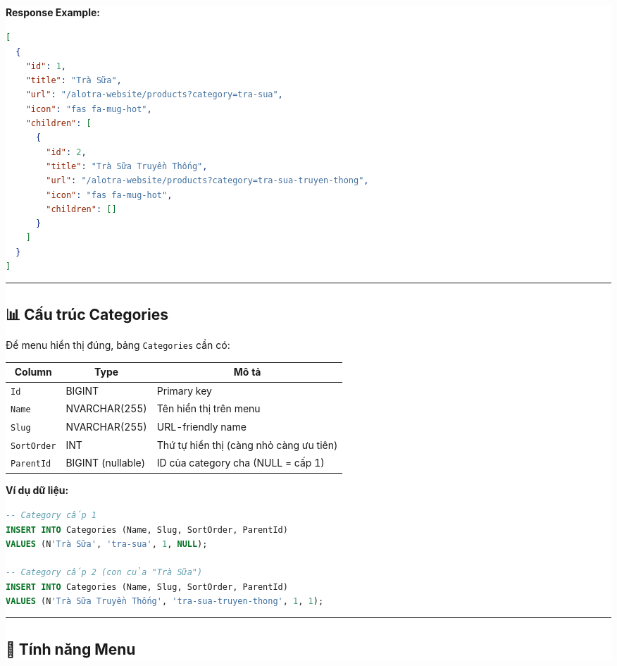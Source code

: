**Response Example:**
```json
[
  {
    "id": 1,
    "title": "Trà Sữa",
    "url": "/alotra-website/products?category=tra-sua",
    "icon": "fas fa-mug-hot",
    "children": [
      {
        "id": 2,
        "title": "Trà Sữa Truyền Thống",
        "url": "/alotra-website/products?category=tra-sua-truyen-thong",
        "icon": "fas fa-mug-hot",
        "children": []
      }
    ]
  }
]
```

---

## 📊 Cấu trúc Categories

Để menu hiển thị đúng, bảng `Categories` cần có:

| Column | Type | Mô tả |
|--------|------|-------|
| `Id` | BIGINT | Primary key |
| `Name` | NVARCHAR(255) | Tên hiển thị trên menu |
| `Slug` | NVARCHAR(255) | URL-friendly name |
| `SortOrder` | INT | Thứ tự hiển thị (càng nhỏ càng ưu tiên) |
| `ParentId` | BIGINT (nullable) | ID của category cha (NULL = cấp 1) |

**Ví dụ dữ liệu:**
```sql
-- Category cấp 1
INSERT INTO Categories (Name, Slug, SortOrder, ParentId) 
VALUES (N'Trà Sữa', 'tra-sua', 1, NULL);

-- Category cấp 2 (con của "Trà Sữa")
INSERT INTO Categories (Name, Slug, SortOrder, ParentId) 
VALUES (N'Trà Sữa Truyền Thống', 'tra-sua-truyen-thong', 1, 1);
```

---

## 🎨 Tính năng Menu

